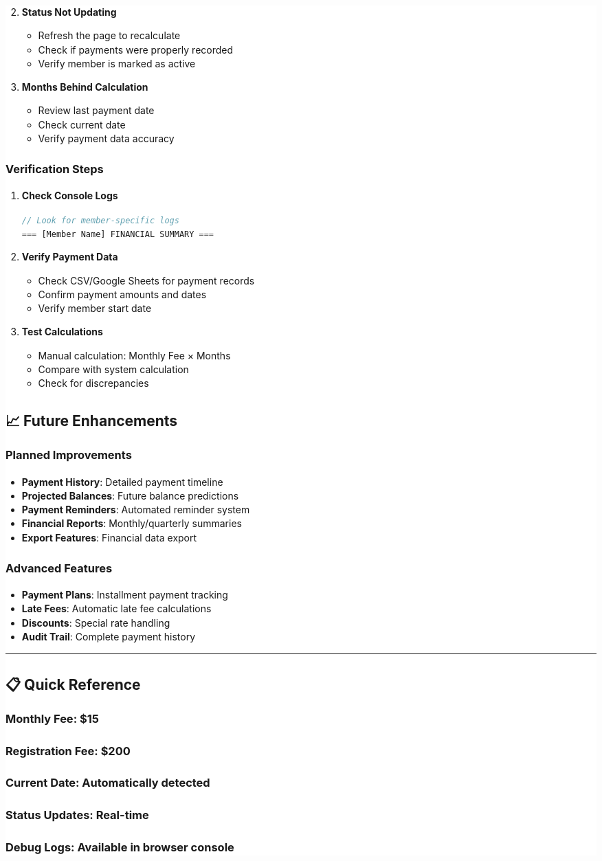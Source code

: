 2. **Status Not Updating**
   - Refresh the page to recalculate
   - Check if payments were properly recorded
   - Verify member is marked as active

3. **Months Behind Calculation**
   - Review last payment date
   - Check current date
   - Verify payment data accuracy

### **Verification Steps**

1. **Check Console Logs**
   ```javascript
   // Look for member-specific logs
   === [Member Name] FINANCIAL SUMMARY ===
   ```

2. **Verify Payment Data**
   - Check CSV/Google Sheets for payment records
   - Confirm payment amounts and dates
   - Verify member start date

3. **Test Calculations**
   - Manual calculation: Monthly Fee × Months
   - Compare with system calculation
   - Check for discrepancies

## 📈 **Future Enhancements**

### **Planned Improvements**
- **Payment History**: Detailed payment timeline
- **Projected Balances**: Future balance predictions
- **Payment Reminders**: Automated reminder system
- **Financial Reports**: Monthly/quarterly summaries
- **Export Features**: Financial data export

### **Advanced Features**
- **Payment Plans**: Installment payment tracking
- **Late Fees**: Automatic late fee calculations
- **Discounts**: Special rate handling
- **Audit Trail**: Complete payment history

---

## 📋 **Quick Reference**

### **Monthly Fee**: $15
### **Registration Fee**: $200
### **Current Date**: Automatically detected
### **Status Updates**: Real-time
### **Debug Logs**: Available in browser console
